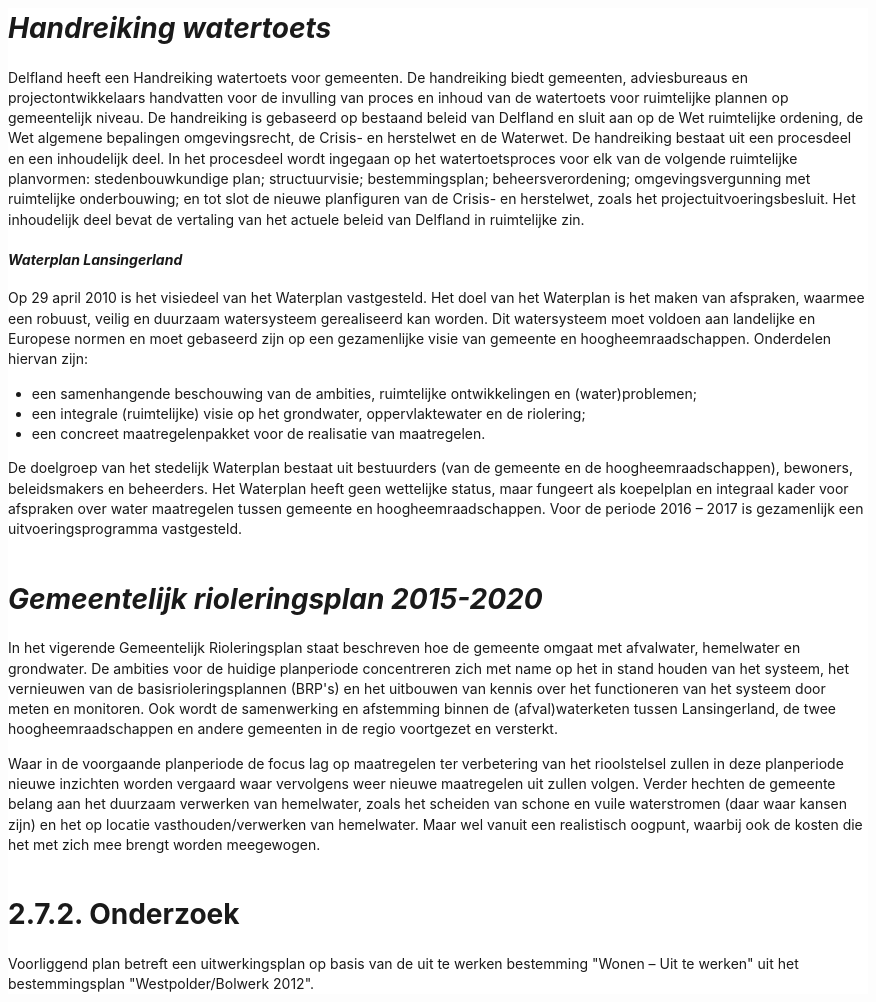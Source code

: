 # *Handreiking watertoets*

Delfland heeft een Handreiking watertoets voor gemeenten. De handreiking biedt gemeenten, adviesbureaus en projectontwikkelaars handvatten voor de invulling van proces en inhoud van de watertoets voor ruimtelijke plannen op gemeentelijk niveau. De handreiking is gebaseerd op bestaand beleid van Delfland en sluit aan op de Wet ruimtelijke ordening, de Wet algemene bepalingen omgevingsrecht, de Crisis- en herstelwet en de Waterwet. De handreiking bestaat uit een procesdeel en een inhoudelijk deel. In het procesdeel wordt ingegaan op het watertoetsproces voor elk van de volgende ruimtelijke planvormen: stedenbouwkundige plan; structuurvisie; bestemmingsplan; beheersverordening; omgevingsvergunning met ruimtelijke onderbouwing; en tot slot de nieuwe planfiguren van de Crisis- en herstelwet, zoals het projectuitvoeringsbesluit. Het inhoudelijk deel bevat de vertaling van het actuele beleid van Delfland in ruimtelijke zin.

#### *Waterplan Lansingerland*

Op 29 april 2010 is het visiedeel van het Waterplan vastgesteld. Het doel van het Waterplan is het maken van afspraken, waarmee een robuust, veilig en duurzaam watersysteem gerealiseerd kan worden. Dit watersysteem moet voldoen aan landelijke en Europese normen en moet gebaseerd zijn op een gezamenlijke visie van gemeente en hoogheemraadschappen. Onderdelen hiervan zijn:

- een samenhangende beschouwing van de ambities, ruimtelijke ontwikkelingen en (water)problemen;
- een integrale (ruimtelijke) visie op het grondwater, oppervlaktewater en de riolering;
- een concreet maatregelenpakket voor de realisatie van maatregelen.

De doelgroep van het stedelijk Waterplan bestaat uit bestuurders (van de gemeente en de hoogheemraadschappen), bewoners, beleidsmakers en beheerders. Het Waterplan heeft geen wettelijke status, maar fungeert als koepelplan en integraal kader voor afspraken over water maatregelen tussen gemeente en hoogheemraadschappen. Voor de periode 2016 – 2017 is gezamenlijk een uitvoeringsprogramma vastgesteld.

# *Gemeentelijk rioleringsplan 2015-2020*

In het vigerende Gemeentelijk Rioleringsplan staat beschreven hoe de gemeente omgaat met afvalwater, hemelwater en grondwater. De ambities voor de huidige planperiode concentreren zich met name op het in stand houden van het systeem, het vernieuwen van de basisrioleringsplannen (BRP's) en het uitbouwen van kennis over het functioneren van het systeem door meten en monitoren. Ook wordt de samenwerking en afstemming binnen de (afval)waterketen tussen Lansingerland, de twee hoogheemraadschappen en andere gemeenten in de regio voortgezet en versterkt.

Waar in de voorgaande planperiode de focus lag op maatregelen ter verbetering van het rioolstelsel zullen in deze planperiode nieuwe inzichten worden vergaard waar vervolgens weer nieuwe maatregelen uit zullen volgen. Verder hechten de gemeente belang aan het duurzaam verwerken van hemelwater, zoals het scheiden van schone en vuile waterstromen (daar waar kansen zijn) en het op locatie vasthouden/verwerken van hemelwater. Maar wel vanuit een realistisch oogpunt, waarbij ook de kosten die het met zich mee brengt worden meegewogen.

# **2.7.2. Onderzoek**

Voorliggend plan betreft een uitwerkingsplan op basis van de uit te werken bestemming "Wonen – Uit te werken" uit het bestemmingsplan "Westpolder/Bolwerk 2012".
